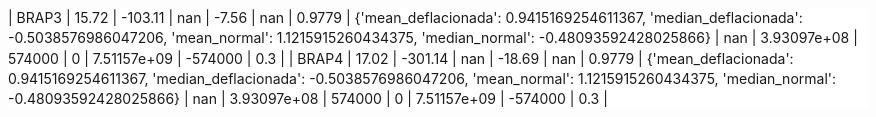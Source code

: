 | BRAP3  |         15.72 |        -103.11 |        nan    |              -7.56 |            nan    |        0.9779 | {'mean_deflacionada': 0.9415169254611367, 'median_deflacionada': -0.5038576986047206, 'mean_normal': 1.1215915260434375, 'median_normal': -0.48093592428025866}       | nan           |        3.93097e+08 | 574000           |   0           |      7.51157e+09 |       -574000           |               0.3    |
| BRAP4  |         17.02 |        -301.14 |        nan    |             -18.69 |            nan    |        0.9779 | {'mean_deflacionada': 0.9415169254611367, 'median_deflacionada': -0.5038576986047206, 'mean_normal': 1.1215915260434375, 'median_normal': -0.48093592428025866}       | nan           |        3.93097e+08 | 574000           |   0           |      7.51157e+09 |       -574000           |               0.3    |